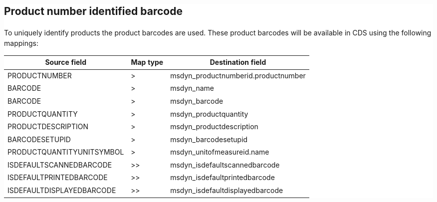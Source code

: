 
## Product number identified barcode

To uniquely identify products the product barcodes are used. These product barcodes will be available in CDS using the following mappings:

Source field | Map type | Destination field
---|---|---
PRODUCTNUMBER | > | msdyn_productnumberid.productnumber
BARCODE | > | msdyn_name
BARCODE | > | msdyn_barcode
PRODUCTQUANTITY | > | msdyn_productquantity
PRODUCTDESCRIPTION | > | msdyn_productdescription
BARCODESETUPID | > | msdyn_barcodesetupid
PRODUCTQUANTITYUNITSYMBOL | > | msdyn_unitofmeasureid.name
ISDEFAULTSCANNEDBARCODE | >> | msdyn_isdefaultscannedbarcode
ISDEFAULTPRINTEDBARCODE | >> | msdyn_isdefaultprintedbarcode
ISDEFAULTDISPLAYEDBARCODE | >> | msdyn_isdefaultdisplayedbarcode
